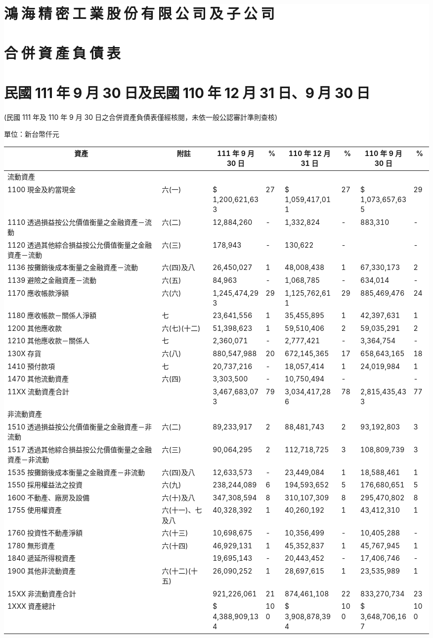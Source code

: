 # 鴻 海 精 密 工 業 股 份 有 限 公 司 及 子 公 司

# 合 併 資 產 負 債 表

# 民國 111 年 9 月 30 日及民國 110 年 12 月 31 日、9 月 30 日

(民國 111 年及 110 年 9 月 30 日之合併資產負債表僅經核閱，未依一般公認審計準則查核)

單位：新台幣仟元

|資產|附註|111 年 9 月 30 日|%|110 年 12 月 31 日|%|110 年 9 月 30 日|%|
|---|---|---|---|---|---|---|---|
|流動資產| | | | | | | |
|1100 現金及約當現金|六(一)|$ 1,200,621,633|27|$ 1,059,417,011|27|$ 1,073,657,635|29|
|1110 透過損益按公允價值衡量之金融資產－流動|六(二)|12,884,260|-|1,332,824|-|883,310|-|
|1120 透過其他綜合損益按公允價值衡量之金融資產－流動|六(三)|178,943|-|130,622|-| |-|
|1136 按攤銷後成本衡量之金融資產－流動|六(四)及八|26,450,027|1|48,008,438|1|67,330,173|2|
|1139 避險之金融資產－流動|六(五)|84,963|-|1,068,785|-|634,014|-|
|1170 應收帳款淨額|六(六)|1,245,474,293|29|1,125,762,611|29|885,469,476|24|
|1180 應收帳款－關係人淨額|七|23,641,556|1|35,455,895|1|42,397,631|1|
|1200 其他應收款|六(七)(十二)|51,398,623|1|59,510,406|2|59,035,291|2|
|1210 其他應收款－關係人|七|2,360,071|-|2,777,421|-|3,364,754|-|
|130X 存貨|六(八)|880,547,988|20|672,145,365|17|658,643,165|18|
|1410 預付款項|七|20,737,216|-|18,057,414|1|24,019,984|1|
|1470 其他流動資產|六(四)|3,303,500|-|10,750,494|-| |-|
|11XX 流動資產合計| |3,467,683,073|79|3,034,417,286|78|2,815,435,433|77|
|非流動資產| | | | | | | |
|1510 透過損益按公允價值衡量之金融資產－非流動|六(二)|89,233,917|2|88,481,743|2|93,192,803|3|
|1517 透過其他綜合損益按公允價值衡量之金融資產－非流動|六(三)|90,064,295|2|112,718,725|3|108,809,739|3|
|1535 按攤銷後成本衡量之金融資產－非流動|六(四)及八|12,633,573|-|23,449,084|1|18,588,461|1|
|1550 採用權益法之投資|六(九)|238,244,089|6|194,593,652|5|176,680,651|5|
|1600 不動產、廠房及設備|六(十)及八|347,308,594|8|310,107,309|8|295,470,802|8|
|1755 使用權資產|六(十一)、七及八|40,328,392|1|40,260,192|1|43,412,310|1|
|1760 投資性不動產淨額|六(十三)|10,698,675|-|10,356,499|-|10,405,288|-|
|1780 無形資產|六(十四)|46,929,131|1|45,352,837|1|45,767,945|1|
|1840 遞延所得稅資產| |19,695,143|-|20,443,452|-|17,406,746|-|
|1900 其他非流動資產|六(十二)(十五)|26,090,252|1|28,697,615|1|23,535,989|1|
|15XX 非流動資產合計| |921,226,061|21|874,461,108|22|833,270,734|23|
|1XXX 資產總計| |$ 4,388,909,134|100|$ 3,908,878,394|100|$ 3,648,706,167|100|
